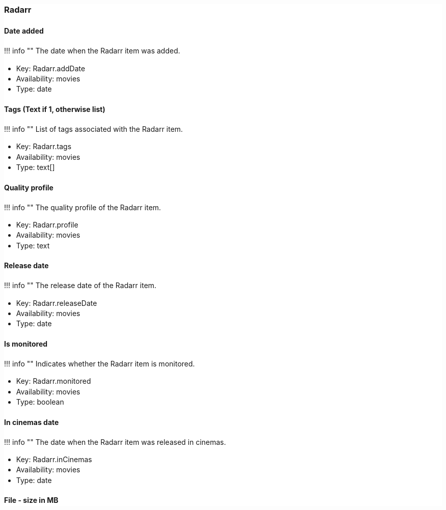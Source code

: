 ### Radarr

#### Date added

!!! info ""
    The date when the Radarr item was added.

- Key: Radarr.addDate
- Availability: movies
- Type: date

#### Tags (Text if 1, otherwise list)

!!! info ""
    List of tags associated with the Radarr item.

- Key: Radarr.tags
- Availability: movies
- Type: text[]

#### Quality profile

!!! info ""
    The quality profile of the Radarr item.

- Key: Radarr.profile
- Availability: movies
- Type: text

#### Release date

!!! info ""
    The release date of the Radarr item.

- Key: Radarr.releaseDate
- Availability: movies
- Type: date

#### Is monitored

!!! info ""
    Indicates whether the Radarr item is monitored.

- Key: Radarr.monitored
- Availability: movies
- Type: boolean

#### In cinemas date

!!! info ""
    The date when the Radarr item was released in cinemas.

- Key: Radarr.inCinemas
- Availability: movies
- Type: date

#### File - size in MB
